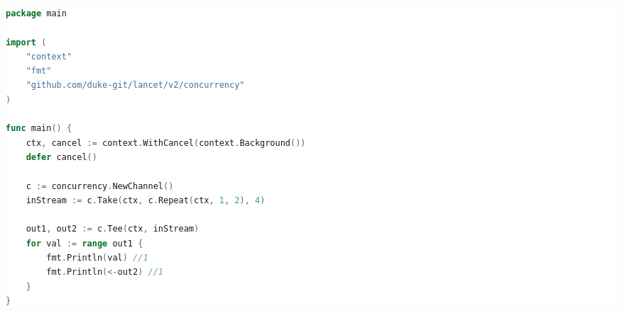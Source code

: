 ```go
package main

import (
    "context"
    "fmt"
    "github.com/duke-git/lancet/v2/concurrency"
)

func main() {
	ctx, cancel := context.WithCancel(context.Background())
	defer cancel()

	c := concurrency.NewChannel()
	inStream := c.Take(ctx, c.Repeat(ctx, 1, 2), 4)

	out1, out2 := c.Tee(ctx, inStream)
	for val := range out1 {
		fmt.Println(val) //1
		fmt.Println(<-out2) //1
	}
}
```